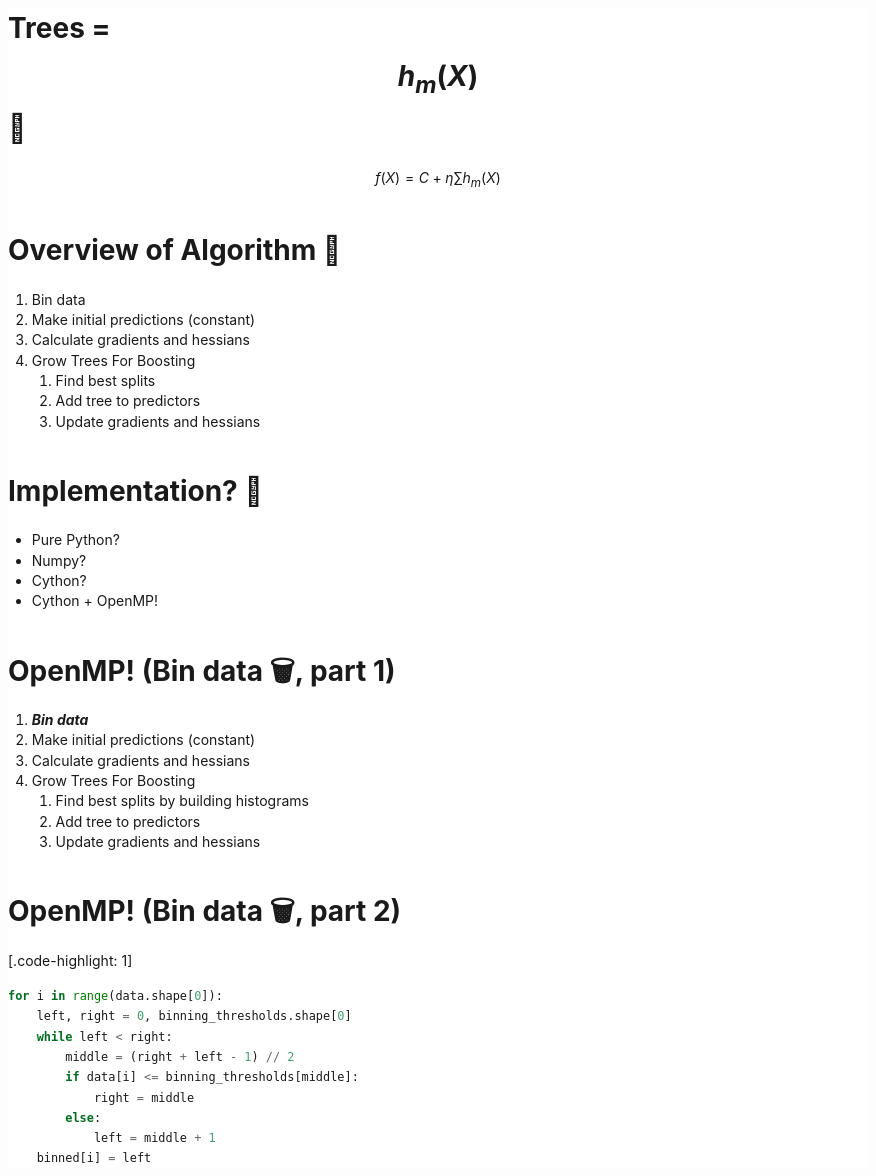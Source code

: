 # Trees = $$h_{m}(X)$$ 🌲

$$
f(X) = C + \eta\sum h_{m}(X)
$$

# Overview of Algorithm 👀

1. Bin data
1. Make initial predictions (constant)
1. Calculate gradients and hessians
1. Grow Trees For Boosting
    1. Find best splits
    1. Add tree to predictors
    1. Update gradients and hessians

# Implementation? 🤔

- Pure Python?
- Numpy?
- Cython?
- Cython + OpenMP!

# OpenMP! (Bin data 🗑, part 1)

1. _**Bin data**_
1. Make initial predictions (constant)
1. Calculate gradients and hessians
1. Grow Trees For Boosting
    1. Find best splits by building histograms
    1. Add tree to predictors
    1. Update gradients and hessians

# OpenMP! (Bin data 🗑, part 2)

[.code-highlight: 1]

```py
for i in range(data.shape[0]):
    left, right = 0, binning_thresholds.shape[0]
    while left < right:
        middle = (right + left - 1) // 2
        if data[i] <= binning_thresholds[middle]:
            right = middle
        else:
            left = middle + 1
    binned[i] = left
```
